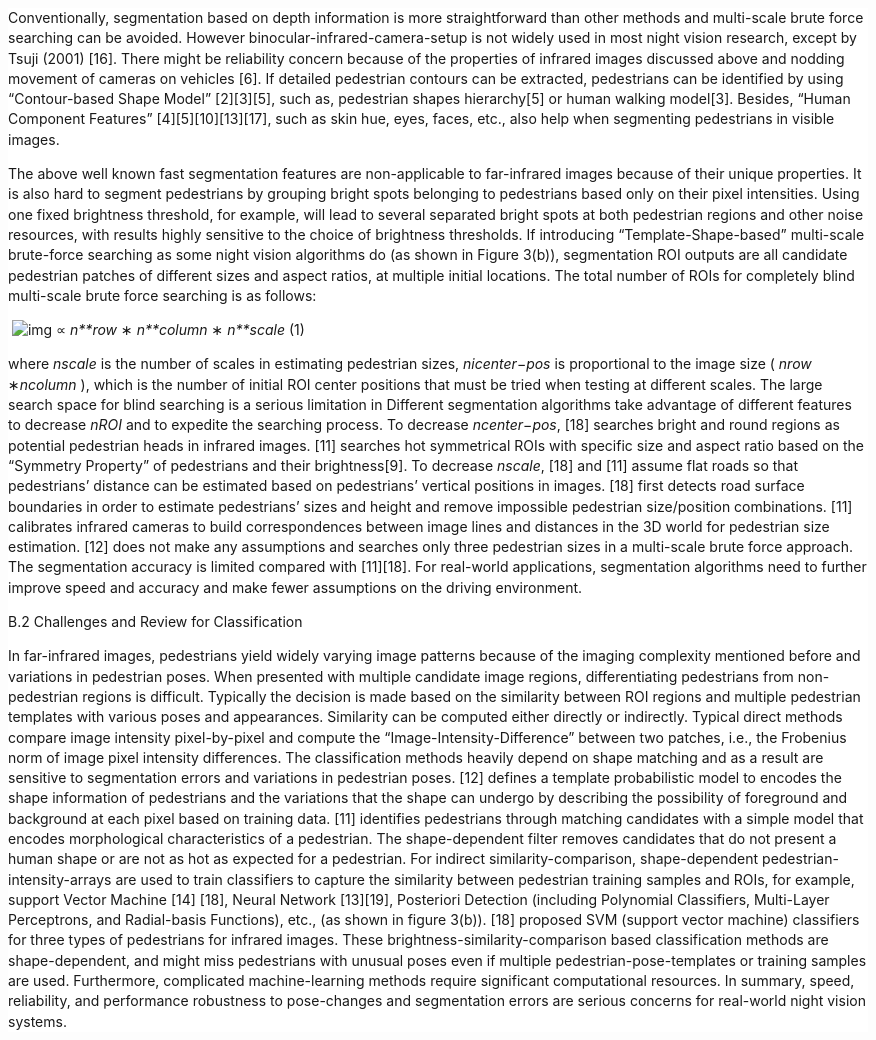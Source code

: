 Conventionally, segmentation based on depth information is more straightforward than other methods and multi-scale brute force searching can be avoided. However binocular-infrared-camera-setup is not widely used in most night vision research, except by Tsuji (2001) [16]. There might be reliability concern because of the properties of infrared images discussed above and nodding movement of cameras on vehicles [6]. If detailed pedestrian contours can be extracted, pedestrians can be identified by using “Contour-based Shape Model” [2][3][5], such as, pedestrian shapes hierarchy[5] or human walking model[3]. Besides, “Human Component Features” [4][5][10][13][17], such as skin hue, eyes, faces, etc., also help when segmenting pedestrians in visible images.

The above well known fast segmentation features are non-applicable to far-infrared images because of their unique properties. It is also hard to segment pedestrians by grouping bright spots belonging to pedestrians based only on their pixel intensities. Using one fixed brightness threshold, for example, will lead to several separated bright spots at both pedestrian regions and other noise resources, with results highly sensitive to the choice of brightness thresholds. If introducing “Template-Shape-based” multi-scale brute-force searching as some night vision algorithms do (as shown in Figure 3(b)), segmentation ROI outputs are all candidate pedestrian patches of different sizes and aspect ratios, at multiple initial locations. The total number of ROIs for completely blind multi-scale brute force searching is as follows:

​                          ![img](file:///C:\Users\lenovo\AppData\Local\Temp\msohtmlclip1\01\clip_image011.gif)      ∝        *n**row* ∗ *n**column* ∗ *n**scale*                                            (1)

where *nscale* is the number of scales in estimating pedestrian sizes, *nicenter*−*pos* is proportional to the image size ( *nrow* ∗*ncolumn* ), which is the number of initial ROI center positions that must be tried when testing at different scales. The large search space for blind searching is a serious limitation in Different segmentation algorithms take advantage of different features to decrease *nROI* and to expedite the searching process. To decrease *ncenter*−*pos*, [18] searches bright and round regions as potential pedestrian heads in infrared images. [11] searches hot symmetrical ROIs with specific size and aspect ratio based on the “Symmetry Property” of pedestrians and their brightness[9]. To decrease *nscale*, [18] and [11] assume flat roads so that pedestrians’ distance can be estimated based on pedestrians’ vertical positions in images. [18] first detects road surface boundaries in order to estimate pedestrians’ sizes and height and remove impossible pedestrian size/position combinations. [11] calibrates infrared cameras to build correspondences between image lines and distances in the 3D world for pedestrian size estimation. [12] does not make any assumptions and searches only three pedestrian sizes in a multi-scale brute force approach. The segmentation accuracy is limited compared with [11][18]. For real-world applications, segmentation algorithms need to further improve speed and accuracy and make fewer assumptions on the driving environment.

B.2 Challenges and Review for Classification

In far-infrared images, pedestrians yield widely varying image patterns because of the imaging complexity mentioned before and variations in pedestrian poses. When presented with multiple candidate image regions, differentiating pedestrians from non-pedestrian regions is difficult. Typically the decision is made based on the similarity between ROI regions and multiple pedestrian templates with various poses and appearances. Similarity can be computed either directly or indirectly. Typical direct methods compare image intensity pixel-by-pixel and compute the “Image-Intensity-Difference” between two patches, i.e., the Frobenius norm of image pixel intensity differences. The classification methods heavily depend on shape matching and as a result are sensitive to segmentation errors and variations in pedestrian poses. [12] defines a template probabilistic model to encodes the shape information of pedestrians and the variations that the shape can undergo by describing the possibility of foreground and background at each pixel based on training data. [11] identifies pedestrians through matching candidates with a simple model that encodes morphological characteristics of a pedestrian. The shape-dependent filter removes candidates that do not present a human shape or are not as hot as expected for a pedestrian. For indirect similarity-comparison, shape-dependent pedestrian-intensity-arrays are used to train classifiers to capture the similarity between pedestrian training samples and ROIs, for example, support Vector Machine [14] [18], Neural Network [13][19], Posteriori Detection (including Polynomial Classifiers, Multi-Layer Perceptrons, and Radial-basis Functions), etc., (as shown in figure 3(b)). [18] proposed SVM (support vector machine) classifiers for three types of pedestrians for infrared images. These brightness-similarity-comparison based classification methods are shape-dependent, and might miss pedestrians with unusual poses even if multiple pedestrian-pose-templates or training samples are used. Furthermore, complicated machine-learning methods require significant computational resources. In summary, speed, reliability, and performance robustness to pose-changes and segmentation errors are serious concerns for real-world night vision systems.
